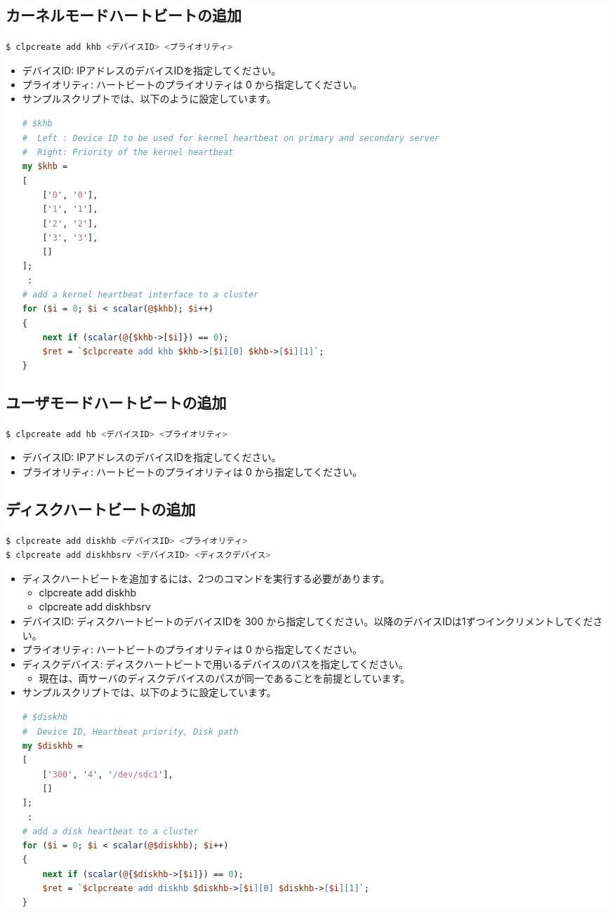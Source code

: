 ## カーネルモードハートビートの追加
```bash
$ clpcreate add khb <デバイスID> <プライオリティ>
```
- デバイスID: IPアドレスのデバイスIDを指定してください。
- プライオリティ: ハートビートのプライオリティは 0 から指定してください。
- サンプルスクリプトでは、以下のように設定しています。
  ```perl
  # $khb
  #  Left : Device ID to be used for kernel heartbeat on primary and secondary server
  #  Right: Priority of the kernel heartbeat
  my $khb =
  [
      ['0', '0'],
      ['1', '1'],
      ['2', '2'],
      ['3', '3'],
      []
  ];
   :
  # add a kernel heartbeat interface to a cluster
  for ($i = 0; $i < scalar(@$khb); $i++)
  {
      next if (scalar(@{$khb->[$i]}) == 0);
      $ret = `$clpcreate add khb $khb->[$i][0] $khb->[$i][1]`;
  }
  ```
  
## ユーザモードハートビートの追加
```bash
$ clpcreate add hb <デバイスID> <プライオリティ>
```
- デバイスID: IPアドレスのデバイスIDを指定してください。
- プライオリティ: ハートビートのプライオリティは 0 から指定してください。

## ディスクハートビートの追加
```bash
$ clpcreate add diskhb <デバイスID> <プライオリティ>
$ clpcreate add diskhbsrv <デバイスID> <ディスクデバイス>
```
- ディスクハートビートを追加するには、2つのコマンドを実行する必要があります。
  - clpcreate add diskhb
  - clpcreate add diskhbsrv
- デバイスID: ディスクハートビートのデバイスIDを 300 から指定してください。以降のデバイスIDは1ずつインクリメントしてください。
- プライオリティ: ハートビートのプライオリティは 0 から指定してください。
- ディスクデバイス: ディスクハートビートで用いるデバイスのパスを指定してください。
  - 現在は、両サーバのディスクデバイスのパスが同一であることを前提としています。
- サンプルスクリプトでは、以下のように設定しています。
  ```perl
  # $diskhb
  #  Device ID, Heartbeat priority, Disk path
  my $diskhb =
  [
      ['300', '4', '/dev/sdc1'],
      []
  ];
   :
  # add a disk heartbeat to a cluster
  for ($i = 0; $i < scalar(@$diskhb); $i++)
  {
      next if (scalar(@{$diskhb->[$i]}) == 0);
      $ret = `$clpcreate add diskhb $diskhb->[$i][0] $diskhb->[$i][1]`;
  }
  ```